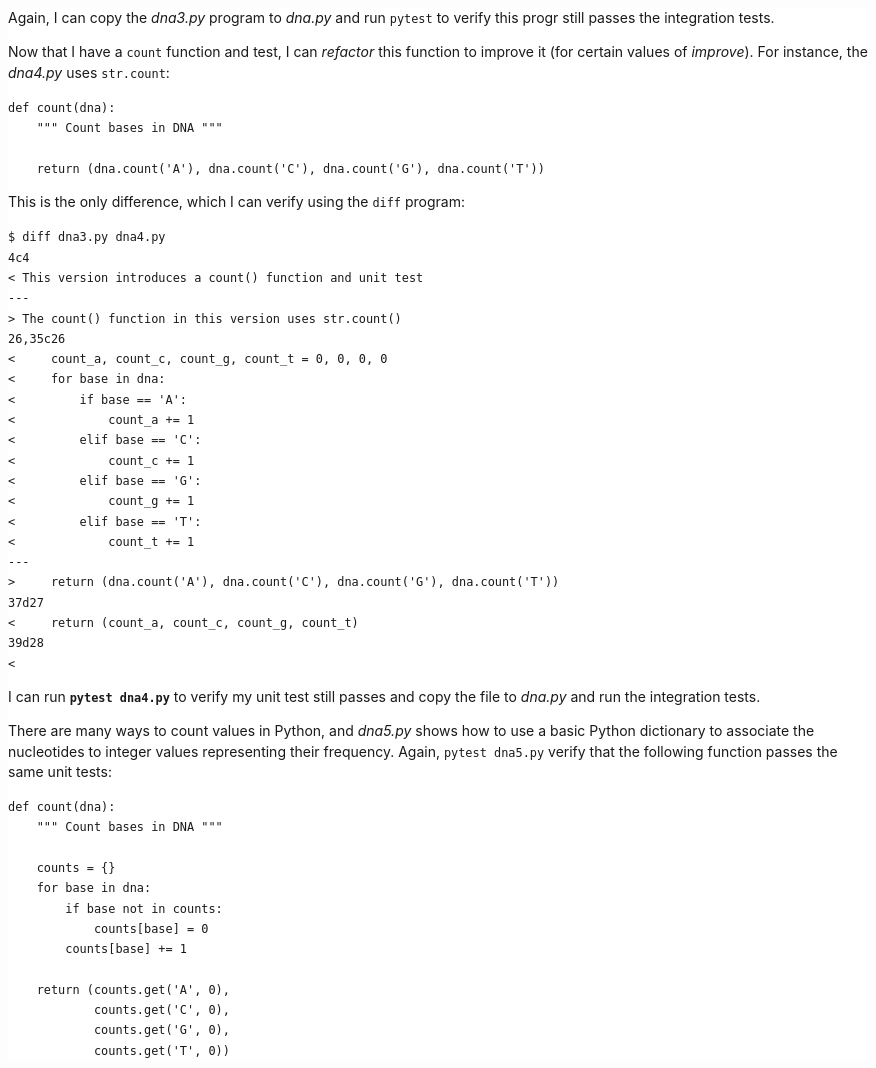 Again, I can copy the _dna3.py_ program to _dna.py_ and run `pytest` to verify this progr still passes the integration tests.

Now that I have a `count` function and test, I can _refactor_ this function to improve it (for certain values of _improve_).
For instance, the _dna4.py_ uses `str.count`:

```
def count(dna):
    """ Count bases in DNA """

    return (dna.count('A'), dna.count('C'), dna.count('G'), dna.count('T'))
```

This is the only difference, which I can verify using the `diff` program:

```
$ diff dna3.py dna4.py
4c4
< This version introduces a count() function and unit test
---
> The count() function in this version uses str.count()
26,35c26
<     count_a, count_c, count_g, count_t = 0, 0, 0, 0
<     for base in dna:
<         if base == 'A':
<             count_a += 1
<         elif base == 'C':
<             count_c += 1
<         elif base == 'G':
<             count_g += 1
<         elif base == 'T':
<             count_t += 1
---
>     return (dna.count('A'), dna.count('C'), dna.count('G'), dna.count('T'))
37d27
<     return (count_a, count_c, count_g, count_t)
39d28
<
```

I can run **`pytest dna4.py`** to verify my unit test still passes and copy the file to _dna.py_ and run the integration tests.

There are many ways to count values in Python, and _dna5.py_ shows how to use a basic Python dictionary to associate the nucleotides to integer values representing their frequency. 
Again, `pytest dna5.py` verify that the following function passes the same unit tests:

```
def count(dna):
    """ Count bases in DNA """

    counts = {}
    for base in dna:
        if base not in counts:
            counts[base] = 0
        counts[base] += 1

    return (counts.get('A', 0),
            counts.get('C', 0),
            counts.get('G', 0),
            counts.get('T', 0))
```
